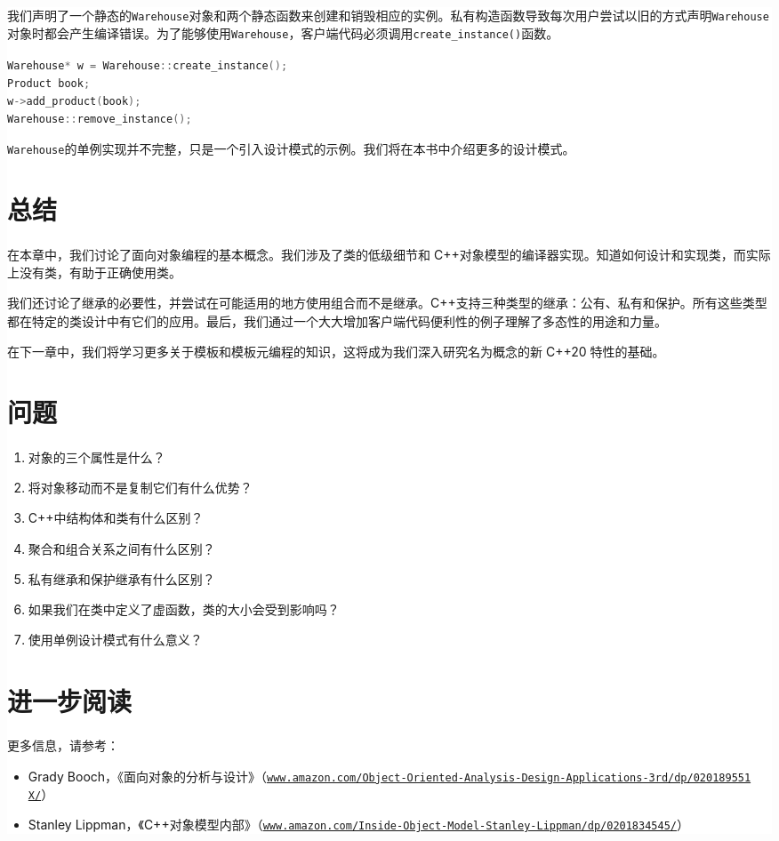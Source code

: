 我们声明了一个静态的`Warehouse`对象和两个静态函数来创建和销毁相应的实例。私有构造函数导致每次用户尝试以旧的方式声明`Warehouse`对象时都会产生编译错误。为了能够使用`Warehouse`，客户端代码必须调用`create_instance()`函数。

```cpp
Warehouse* w = Warehouse::create_instance();
Product book;
w->add_product(book);
Warehouse::remove_instance();
```

`Warehouse`的单例实现并不完整，只是一个引入设计模式的示例。我们将在本书中介绍更多的设计模式。

# 总结

在本章中，我们讨论了面向对象编程的基本概念。我们涉及了类的低级细节和 C++对象模型的编译器实现。知道如何设计和实现类，而实际上没有类，有助于正确使用类。

我们还讨论了继承的必要性，并尝试在可能适用的地方使用组合而不是继承。C++支持三种类型的继承：公有、私有和保护。所有这些类型都在特定的类设计中有它们的应用。最后，我们通过一个大大增加客户端代码便利性的例子理解了多态性的用途和力量。

在下一章中，我们将学习更多关于模板和模板元编程的知识，这将成为我们深入研究名为概念的新 C++20 特性的基础。

# 问题

1.  对象的三个属性是什么？

1.  将对象移动而不是复制它们有什么优势？

1.  C++中结构体和类有什么区别？

1.  聚合和组合关系之间有什么区别？

1.  私有继承和保护继承有什么区别？

1.  如果我们在类中定义了虚函数，类的大小会受到影响吗？

1.  使用单例设计模式有什么意义？

# 进一步阅读

更多信息，请参考：

+   Grady Booch，《面向对象的分析与设计》（[`www.amazon.com/Object-Oriented-Analysis-Design-Applications-3rd/dp/020189551X/`](https://www.amazon.com/Object-Oriented-Analysis-Design-Applications-3rd/dp/020189551X/)）

+   Stanley Lippman，《C++对象模型内部》（[`www.amazon.com/Inside-Object-Model-Stanley-Lippman/dp/0201834545/`](https://www.amazon.com/Inside-Object-Model-Stanley-Lippman/dp/0201834545/)）
